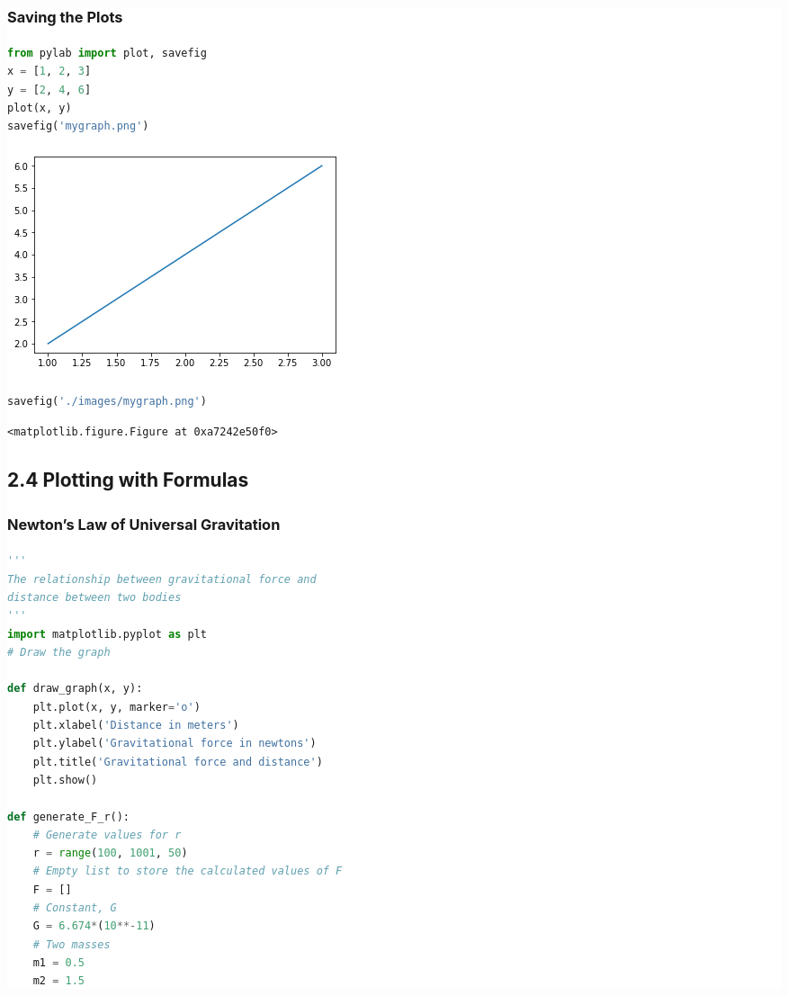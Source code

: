 
### Saving the Plots


```python
from pylab import plot, savefig
x = [1, 2, 3]
y = [2, 4, 6]
plot(x, y)
savefig('mygraph.png')
```


![png](Ch02_Visualizing_Data_with_Graphs_files/Ch02_Visualizing_Data_with_Graphs_38_0.png)



```python
savefig('./images/mygraph.png')
```


    <matplotlib.figure.Figure at 0xa7242e50f0>


## 2.4 Plotting with Formulas

### Newton’s Law of Universal Gravitation


```python
'''
The relationship between gravitational force and
distance between two bodies
'''
import matplotlib.pyplot as plt
# Draw the graph

def draw_graph(x, y):
    plt.plot(x, y, marker='o')
    plt.xlabel('Distance in meters')
    plt.ylabel('Gravitational force in newtons')
    plt.title('Gravitational force and distance')
    plt.show()

def generate_F_r():
    # Generate values for r
    r = range(100, 1001, 50)
    # Empty list to store the calculated values of F
    F = []
    # Constant, G
    G = 6.674*(10**-11)
    # Two masses
    m1 = 0.5
    m2 = 1.5
```